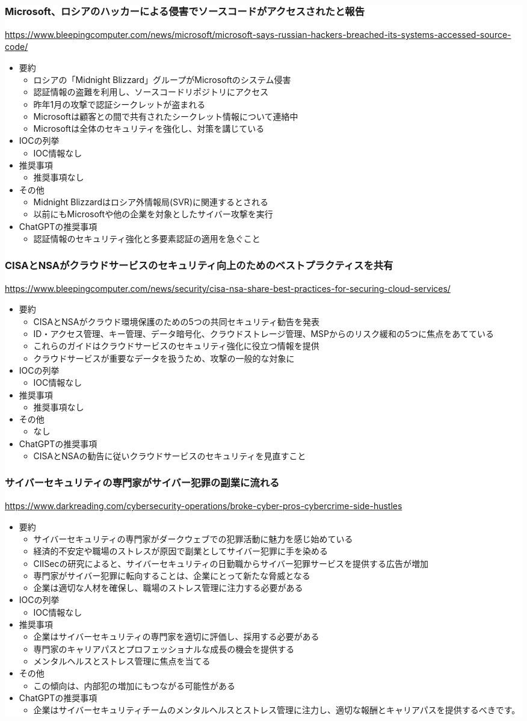 ### Microsoft、ロシアのハッカーによる侵害でソースコードがアクセスされたと報告
https://www.bleepingcomputer.com/news/microsoft/microsoft-says-russian-hackers-breached-its-systems-accessed-source-code/

- 要約
    - ロシアの「Midnight Blizzard」グループがMicrosoftのシステム侵害
    - 認証情報の盗難を利用し、ソースコードリポジトリにアクセス
    - 昨年1月の攻撃で認証シークレットが盗まれる
    - Microsoftは顧客との間で共有されたシークレット情報について連絡中
    - Microsoftは全体のセキュリティを強化し、対策を講じている
- IOCの列挙
    - IOC情報なし
- 推奨事項
    - 推奨事項なし
- その他
    - Midnight Blizzardはロシア外情報局(SVR)に関連するとされる
    - 以前にもMicrosoftや他の企業を対象としたサイバー攻撃を実行
- ChatGPTの推奨事項
    - 認証情報のセキュリティ強化と多要素認証の適用を急ぐこと

### CISAとNSAがクラウドサービスのセキュリティ向上のためのベストプラクティスを共有
https://www.bleepingcomputer.com/news/security/cisa-nsa-share-best-practices-for-securing-cloud-services/

- 要約
    - CISAとNSAがクラウド環境保護のための5つの共同セキュリティ勧告を発表
    - ID・アクセス管理、キー管理、データ暗号化、クラウドストレージ管理、MSPからのリスク緩和の5つに焦点をあてている
    - これらのガイドはクラウドサービスのセキュリティ強化に役立つ情報を提供
    - クラウドサービスが重要なデータを扱うため、攻撃の一般的な対象に
- IOCの列挙
    - IOC情報なし
- 推奨事項
    - 推奨事項なし
- その他
    - なし
- ChatGPTの推奨事項
    - CISAとNSAの勧告に従いクラウドサービスのセキュリティを見直すこと

### サイバーセキュリティの専門家がサイバー犯罪の副業に流れる
https://www.darkreading.com/cybersecurity-operations/broke-cyber-pros-cybercrime-side-hustles

- 要約
    - サイバーセキュリティの専門家がダークウェブでの犯罪活動に魅力を感じ始めている
    - 経済的不安定や職場のストレスが原因で副業としてサイバー犯罪に手を染める
    - CIISecの研究によると、サイバーセキュリティの日勤職からサイバー犯罪サービスを提供する広告が増加
    - 専門家がサイバー犯罪に転向することは、企業にとって新たな脅威となる
    - 企業は適切な人材を確保し、職場のストレス管理に注力する必要がある
- IOCの列挙
    - IOC情報なし
- 推奨事項
    - 企業はサイバーセキュリティの専門家を適切に評価し、採用する必要がある
    - 専門家のキャリアパスとプロフェッショナルな成長の機会を提供する
    - メンタルヘルスとストレス管理に焦点を当てる
- その他
    - この傾向は、内部犯の増加にもつながる可能性がある
- ChatGPTの推奨事項
    - 企業はサイバーセキュリティチームのメンタルヘルスとストレス管理に注力し、適切な報酬とキャリアパスを提供するべきです。
